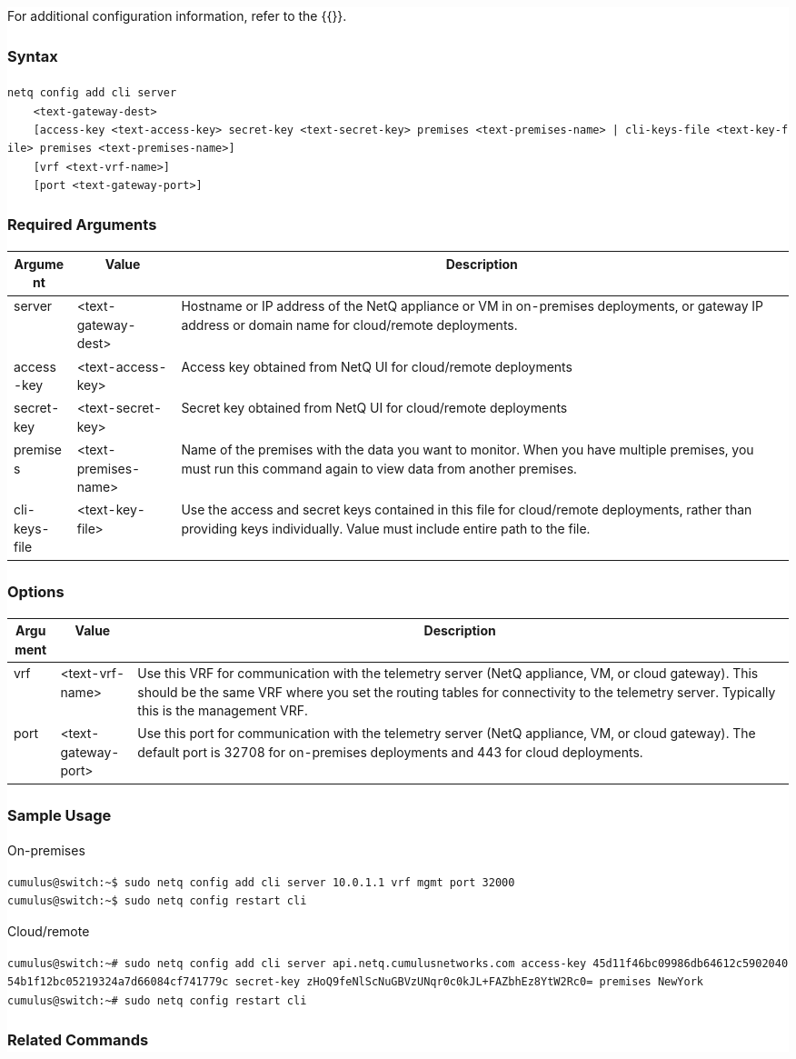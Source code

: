 For additional configuration information, refer to the {{<link title="Install the NetQ System" text="NetQ User Guide">}}.

### Syntax

```
netq config add cli server
    <text-gateway-dest>
    [access-key <text-access-key> secret-key <text-secret-key> premises <text-premises-name> | cli-keys-file <text-key-file> premises <text-premises-name>]
    [vrf <text-vrf-name>]
    [port <text-gateway-port>]
```

### Required Arguments

| Argument | Value | Description |
| ---- | ---- | ---- |
| server | \<text-gateway-dest\> | Hostname or IP address of the NetQ appliance or VM in on-premises deployments, or gateway IP address or domain name for cloud/remote deployments. |
| access-key | \<text-access-key\> | Access key obtained from NetQ UI for cloud/remote deployments |
| secret-key | \<text-secret-key\> | Secret key obtained from NetQ UI for cloud/remote deployments |
| premises | \<text-premises-name\> | Name of the premises with the data you want to monitor. When you have multiple premises, you must run this command again to view data from another premises. |
| cli-keys-file | \<text-key-file\> | Use the access and secret keys contained in this file for cloud/remote deployments, rather than providing keys individually. Value must include entire path to the file. |

### Options

| Argument | Value | Description |
| ---- | ---- | ---- |
| vrf | \<text-vrf-name\> | Use this VRF for communication with the telemetry server (NetQ appliance, VM, or cloud gateway). This should be the same VRF where you set the routing tables for connectivity to the telemetry server. Typically this is the management VRF. |
| port | \<text-gateway-port\> | Use this port for communication with the telemetry server (NetQ appliance, VM, or cloud gateway). The default port is 32708 for on-premises deployments and 443  for cloud deployments. |

### Sample Usage

On-premises

```
cumulus@switch:~$ sudo netq config add cli server 10.0.1.1 vrf mgmt port 32000
cumulus@switch:~$ sudo netq config restart cli
```

Cloud/remote

```
cumulus@switch:~# sudo netq config add cli server api.netq.cumulusnetworks.com access-key 45d11f46bc09986db64612c590204054b1f12bc05219324a7d66084cf741779c secret-key zHoQ9feNlScNuGBVzUNqr0c0kJL+FAZbhEz8YtW2Rc0= premises NewYork 
cumulus@switch:~# sudo netq config restart cli
```

### Related Commands
